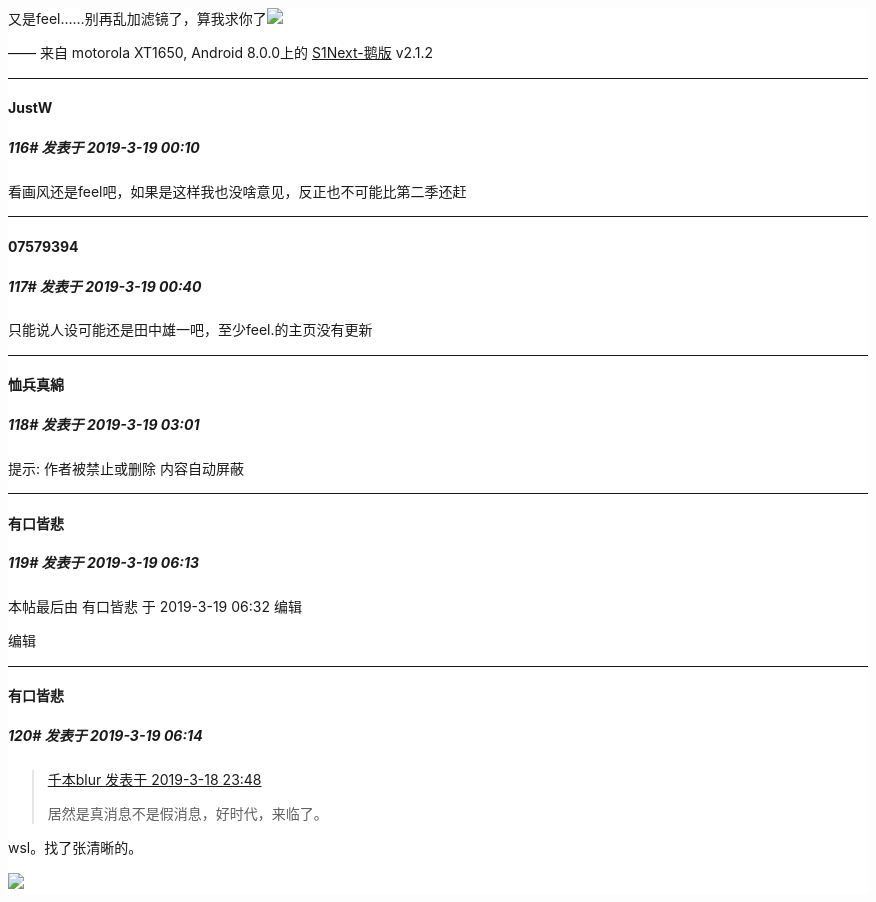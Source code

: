 
又是feel……别再乱加滤镜了，算我求你了<img src="https://static.saraba1st.com/image/smiley/face2017/018.png" referrerpolicy="no-referrer">

—— 来自 motorola XT1650, Android 8.0.0上的 [S1Next-鹅版](https://github.com/ykrank/S1-Next/releases) v2.1.2


-----

####  JustW  
##### 116#       发表于 2019-3-19 00:10


看画风还是feel吧，如果是这样我也没啥意见，反正也不可能比第二季还赶


-----

####  07579394  
##### 117#       发表于 2019-3-19 00:40


只能说人设可能还是田中雄一吧，至少feel.的主页没有更新


-----

####  恤兵真綿  
##### 118#       发表于 2019-3-19 03:01

提示: 作者被禁止或删除 内容自动屏蔽


-----

####  有口皆悲  
##### 119#       发表于 2019-3-19 06:13


 本帖最后由 有口皆悲 于 2019-3-19 06:32 编辑 

编辑


-----

####  有口皆悲  
##### 120#       发表于 2019-3-19 06:14


<blockquote><a href="httphttps://bbs.saraba1st.com/2b/forum.php?mod=redirect&amp;goto=findpost&amp;pid=42953495&amp;ptid=1817532" target="_blank">千本blur 发表于 2019-3-18 23:48</a>

居然是真消息不是假消息，好时代，来临了。</blockquote>
wsl。找了张清晰的。


<img src="https://img.saraba1st.com/forum/201903/19/061248clldgl56x3xfyydh.jpg" referrerpolicy="no-referrer">
